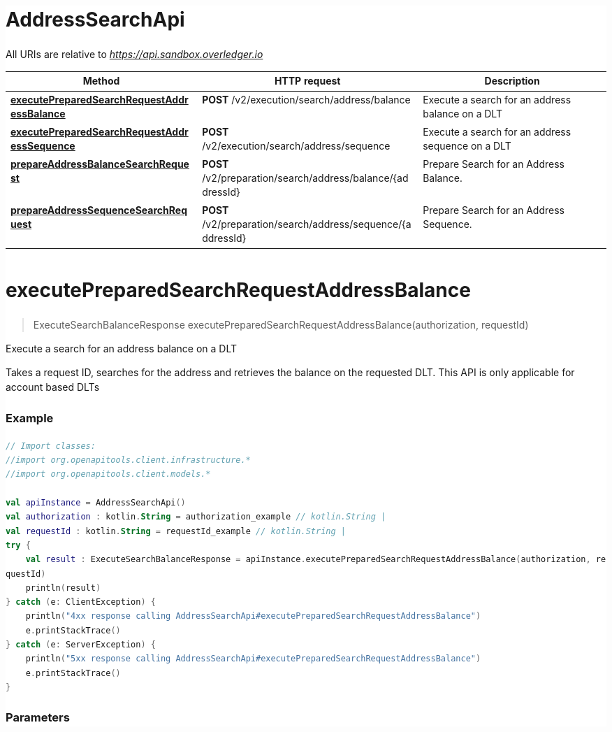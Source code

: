 # AddressSearchApi

All URIs are relative to *https://api.sandbox.overledger.io*

Method | HTTP request | Description
------------- | ------------- | -------------
[**executePreparedSearchRequestAddressBalance**](AddressSearchApi.md#executePreparedSearchRequestAddressBalance) | **POST** /v2/execution/search/address/balance | Execute a search for an address balance on a DLT
[**executePreparedSearchRequestAddressSequence**](AddressSearchApi.md#executePreparedSearchRequestAddressSequence) | **POST** /v2/execution/search/address/sequence | Execute a search for an address sequence on a DLT
[**prepareAddressBalanceSearchRequest**](AddressSearchApi.md#prepareAddressBalanceSearchRequest) | **POST** /v2/preparation/search/address/balance/{addressId} | Prepare Search for an Address Balance.
[**prepareAddressSequenceSearchRequest**](AddressSearchApi.md#prepareAddressSequenceSearchRequest) | **POST** /v2/preparation/search/address/sequence/{addressId} | Prepare Search for an Address Sequence.


<a name="executePreparedSearchRequestAddressBalance"></a>
# **executePreparedSearchRequestAddressBalance**
> ExecuteSearchBalanceResponse executePreparedSearchRequestAddressBalance(authorization, requestId)

Execute a search for an address balance on a DLT

Takes a request ID, searches for the address and retrieves the balance on the requested DLT. This API is only applicable for account based DLTs

### Example
```kotlin
// Import classes:
//import org.openapitools.client.infrastructure.*
//import org.openapitools.client.models.*

val apiInstance = AddressSearchApi()
val authorization : kotlin.String = authorization_example // kotlin.String | 
val requestId : kotlin.String = requestId_example // kotlin.String | 
try {
    val result : ExecuteSearchBalanceResponse = apiInstance.executePreparedSearchRequestAddressBalance(authorization, requestId)
    println(result)
} catch (e: ClientException) {
    println("4xx response calling AddressSearchApi#executePreparedSearchRequestAddressBalance")
    e.printStackTrace()
} catch (e: ServerException) {
    println("5xx response calling AddressSearchApi#executePreparedSearchRequestAddressBalance")
    e.printStackTrace()
}
```

### Parameters
